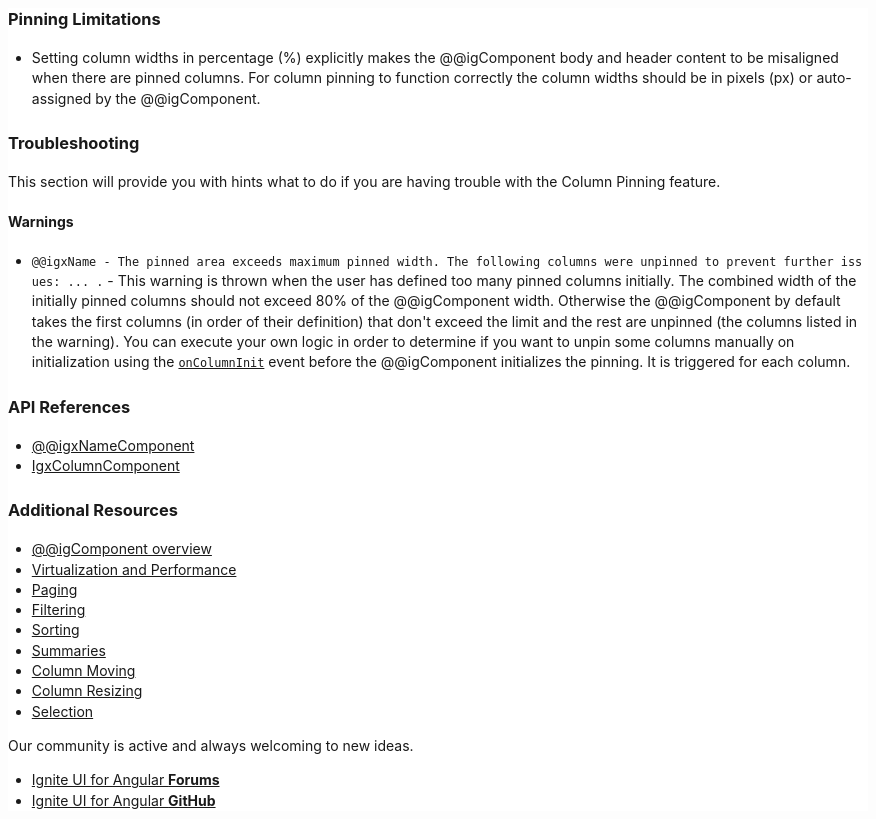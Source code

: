 
### Pinning Limitations

*   Setting column widths in percentage (%) explicitly makes the @@igComponent body and header content to be misaligned when there are pinned columns. For column pinning to function correctly the column widths should be in pixels (px) or auto-assigned by the @@igComponent.

<div class="divider--half"></div>

### Troubleshooting

This section will provide you with hints what to do if you are having trouble with the Column Pinning feature.

#### Warnings

* `@@igxName - The pinned area exceeds maximum pinned width. The following columns were unpinned to prevent further issues: ... .` - This warning is thrown when the user has defined too many pinned columns initially. The combined width of the initially pinned columns should not exceed 80% of the @@igComponent width. Otherwise the @@igComponent by default takes the first columns (in order of their definition) that don't exceed the limit and the rest are unpinned (the columns listed in the warning). You can execute your own logic in order to determine if you want to unpin some columns manually on initialization using the [`onColumnInit`]({environment:angularApiUrl}/classes/@@igTypeDoc.html#oncolumninit) event before the @@igComponent initializes the pinning. It is triggered for each column.

<div class="divider--half"></div>

### API References
* [@@igxNameComponent]({environment:angularApiUrl}/classes/@@igTypeDoc.html)
* [IgxColumnComponent]({environment:angularApiUrl}/classes/igxcolumncomponent.html)

### Additional Resources
<div class="divider--half"></div>

* [@@igComponent overview](@@igMainTopic.md)
* [Virtualization and Performance](virtualization.md)
* [Paging](paging.md)
* [Filtering](filtering.md)
* [Sorting](sorting.md)
* [Summaries](summaries.md)
* [Column Moving](column_moving.md)
* [Column Resizing](column_resizing.md)
* [Selection](selection.md)

<div class="divider--half"></div>
Our community is active and always welcoming to new ideas.

* [Ignite UI for Angular **Forums**](https://www.infragistics.com/community/forums/f/ignite-ui-for-angular)
* [Ignite UI for Angular **GitHub**](https://github.com/IgniteUI/igniteui-angular)